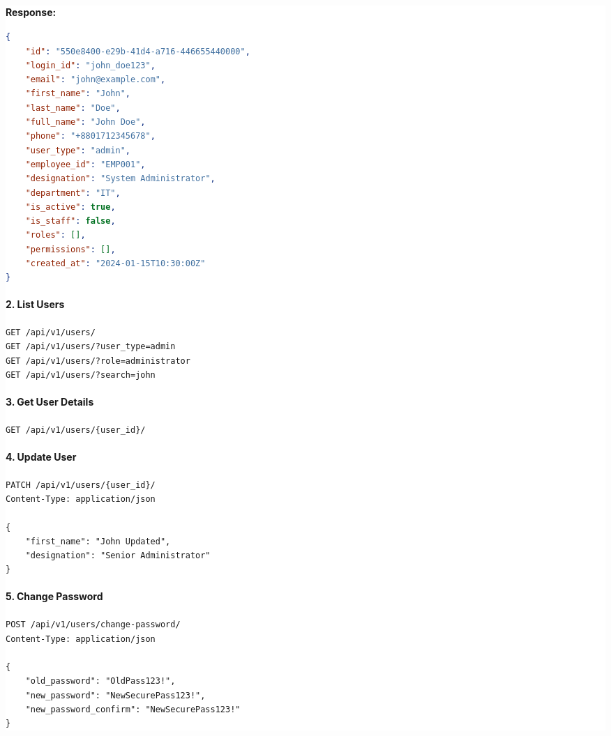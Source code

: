 
**Response:**
```json
{
    "id": "550e8400-e29b-41d4-a716-446655440000",
    "login_id": "john_doe123",
    "email": "john@example.com",
    "first_name": "John",
    "last_name": "Doe",
    "full_name": "John Doe",
    "phone": "+8801712345678",
    "user_type": "admin",
    "employee_id": "EMP001",
    "designation": "System Administrator",
    "department": "IT",
    "is_active": true,
    "is_staff": false,
    "roles": [],
    "permissions": [],
    "created_at": "2024-01-15T10:30:00Z"
}
```

#### 2. List Users
```http
GET /api/v1/users/
GET /api/v1/users/?user_type=admin
GET /api/v1/users/?role=administrator
GET /api/v1/users/?search=john
```

#### 3. Get User Details
```http
GET /api/v1/users/{user_id}/
```

#### 4. Update User
```http
PATCH /api/v1/users/{user_id}/
Content-Type: application/json

{
    "first_name": "John Updated",
    "designation": "Senior Administrator"
}
```

#### 5. Change Password
```http
POST /api/v1/users/change-password/
Content-Type: application/json

{
    "old_password": "OldPass123!",
    "new_password": "NewSecurePass123!",
    "new_password_confirm": "NewSecurePass123!"
}
```
